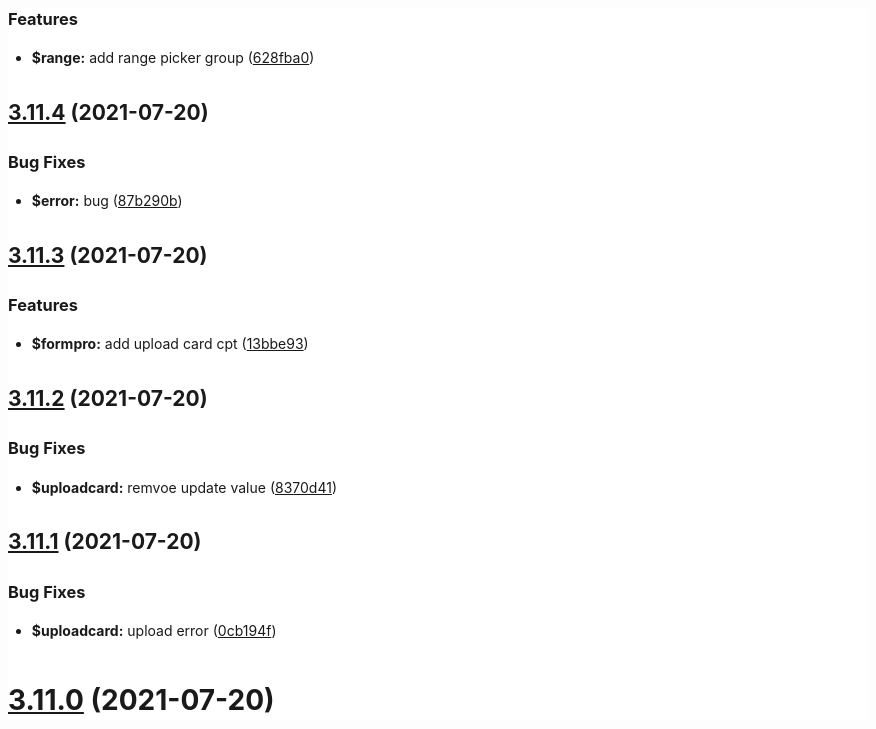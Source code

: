 
### Features

* **$range:** add range picker group ([628fba0](https://github.com/fe6/water-pro/commit/628fba0a14feac9cbcd6c765232cd37a03c8ebfe))



## [3.11.4](https://github.com/fe6/water-pro/compare/v3.11.3...v3.11.4) (2021-07-20)


### Bug Fixes

* **$error:** bug ([87b290b](https://github.com/fe6/water-pro/commit/87b290b0e4e96e9a2f80eea6490ffe5b7ae884e4))



## [3.11.3](https://github.com/fe6/water-pro/compare/v3.11.2...v3.11.3) (2021-07-20)


### Features

* **$formpro:** add upload card cpt ([13bbe93](https://github.com/fe6/water-pro/commit/13bbe93c72a6bb75febd0de2be35bbc797bef941))



## [3.11.2](https://github.com/fe6/water-pro/compare/v3.11.1...v3.11.2) (2021-07-20)


### Bug Fixes

* **$uploadcard:** remvoe update value ([8370d41](https://github.com/fe6/water-pro/commit/8370d41f2b8b66f334acd5ae0b3b71c31c9b006f))



## [3.11.1](https://github.com/fe6/water-pro/compare/v3.11.0...v3.11.1) (2021-07-20)


### Bug Fixes

* **$uploadcard:** upload error ([0cb194f](https://github.com/fe6/water-pro/commit/0cb194f3ee187e5e6ea46eda58df9ca98b3b34cb))



# [3.11.0](https://github.com/fe6/water-pro/compare/v3.10.0...v3.11.0) (2021-07-20)
